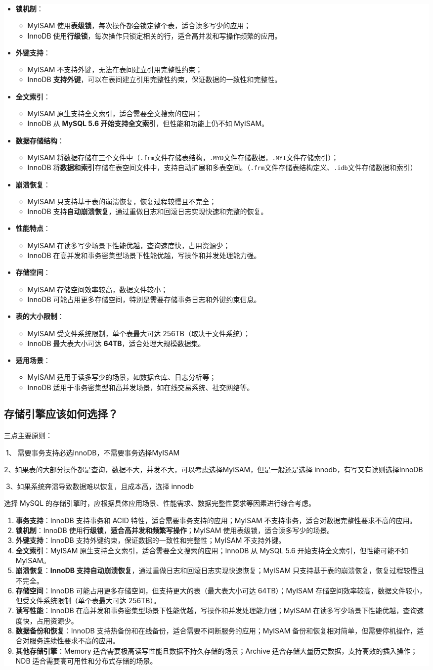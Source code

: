 -   **锁机制**：
    -   MyISAM 使用**表级锁**，每次操作都会锁定整个表，适合读多写少的应用；
    -   InnoDB 使用**行级锁**，每次操作只锁定相关的行，适合高并发和写操作频繁的应用。

-   **外键支持**：
    -   MyISAM 不支持外键，无法在表间建立引用完整性约束；
    -   InnoDB **支持外键**，可以在表间建立引用完整性约束，保证数据的一致性和完整性。

-   **全文索引**：
    -   MyISAM 原生支持全文索引，适合需要全文搜索的应用；
    -   InnoDB 从 **MySQL 5.6 开始支持全文索引**，但性能和功能上仍不如 MyISAM。

-   **数据存储结构**：
    -   MyISAM 将数据存储在三个文件中（`.frm`文件存储表结构，`.MYD`文件存储数据，`.MYI`文件存储索引）；
    -   InnoDB 将**数据和索引**存储在表空间文件中，支持自动扩展和多表空间。（`.frm`文件存储表结构定义、`.idb`文件存储数据和索引）

-   **崩溃恢复**：
    -   MyISAM 只支持基于表的崩溃恢复，恢复过程较慢且不完全；
    -   InnoDB 支持**自动崩溃恢复**，通过重做日志和回滚日志实现快速和完整的恢复。

-   **性能特点**：
    -   MyISAM 在读多写少场景下性能优越，查询速度快，占用资源少；
    -   InnoDB 在高并发和事务密集型场景下性能优越，写操作和并发处理能力强。

-   **存储空间**：
    -   MyISAM 存储空间效率较高，数据文件较小；
    -   InnoDB 可能占用更多存储空间，特别是需要存储事务日志和外键约束信息。

-   **表的大小限制**：
    -   MyISAM 受文件系统限制，单个表最大可达 256TB（取决于文件系统）；
    -   InnoDB 最大表大小可达 **64TB**，适合处理大规模数据集。

-   **适用场景**：
    -   MyISAM 适用于读多写少的场景，如数据仓库、日志分析等；
    -   InnoDB 适用于事务密集型和高并发场景，如在线交易系统、社交网络等。



## 存储引擎应该如何选择？

三点主要原则：

​	1、 需要事务支持必选InnoDB，不需要事务选择MyISAM

​	2、如果表的大部分操作都是查询，数据不大，并发不大，可以考虑选择MyISAM，但是一般还是选择 innodb，有写又有读则选择InnoDB

​	3、如果系统奔溃导致数据难以恢复，且成本高，选择 innodb



选择 MySQL 的存储引擎时，应根据具体应用场景、性能需求、数据完整性要求等因素进行综合考虑。

1.  **事务支持**：InnoDB 支持事务和 ACID 特性，适合需要事务支持的应用；MyISAM 不支持事务，适合对数据完整性要求不高的应用。
2.  **锁机制**：InnoDB 使用**行级锁**，**适合高并发和频繁写操作**；MyISAM 使用表级锁，适合读多写少的场景。
3.  **外键支持**：InnoDB 支持外键约束，保证数据的一致性和完整性；MyISAM 不支持外键。
4.  **全文索引**：MyISAM 原生支持全文索引，适合需要全文搜索的应用；InnoDB 从 MySQL 5.6 开始支持全文索引，但性能可能不如 MyISAM。
5.  **崩溃恢复**：**InnoDB 支持自动崩溃恢复**，通过重做日志和回滚日志实现快速恢复；MyISAM 只支持基于表的崩溃恢复，恢复过程较慢且不完全。
6.  **存储空间**：InnoDB 可能占用更多存储空间，但支持更大的表（最大表大小可达 64TB）；MyISAM 存储空间效率较高，数据文件较小，但受文件系统限制（单个表最大可达 256TB）。
7.  **读写性能**：InnoDB 在高并发和事务密集型场景下性能优越，写操作和并发处理能力强；MyISAM 在读多写少场景下性能优越，查询速度快，占用资源少。
8.  **数据备份和恢复**：InnoDB 支持热备份和在线备份，适合需要不间断服务的应用；MyISAM 备份和恢复相对简单，但需要停机操作，适合对服务连续性要求不高的应用。
9.  **其他存储引擎**：Memory 适合需要极高读写性能且数据不持久存储的场景；Archive 适合存储大量历史数据，支持高效的插入操作；NDB 适合需要高可用性和分布式存储的场景。
